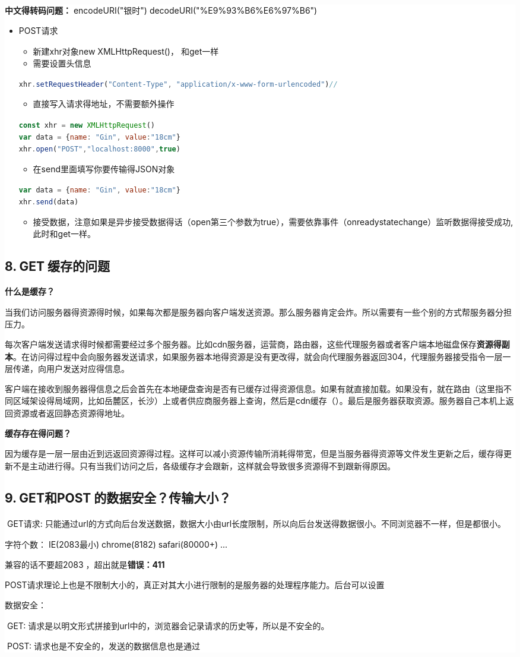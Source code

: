   **中文得转码问题：** encodeURI("银时")     decodeURI("%E9%93%B6%E6%97%B6")

* POST请求

  * 新建xhr对象new XMLHttpRequest()， 和get一样
  * 需要设置头信息

  ```js
  xhr.setRequestHeader("Content-Type", "application/x-www-form-urlencoded")//
  ```

  * 直接写入请求得地址，不需要额外操作

  ```js
  const xhr = new XMLHttpRequest()
  var data = {name: "Gin", value:"18cm"}
  xhr.open("POST","localhost:8000",true)
  ```

  * 在send里面填写你要传输得JSON对象

  ```js
  var data = {name: "Gin", value:"18cm"}
  xhr.send(data)
  ```

  * 接受数据，注意如果是异步接受数据得话（open第三个参数为true），需要依靠事件（onreadystatechange）监听数据得接受成功,此时和get一样。 

## 8. GET 缓存的问题

**什么是缓存？**

​	当我们访问服务器得资源得时候，如果每次都是服务器向客户端发送资源。那么服务器肯定会炸。所以需要有一些个别的方式帮服务器分担压力。

​	每次客户端发送请求得时候都需要经过多个服务器。比如cdn服务器，运营商，路由器，这些代理服务器或者客户端本地磁盘保存**资源得副本**。在访问得过程中会向服务器发送请求，如果服务器本地得资源是没有更改得，就会向代理服务器返回304，代理服务器接受指令一层一层传递，向用户发送对应得信息。

​	客户端在接收到服务器得信息之后会首先在本地硬盘查询是否有已缓存过得资源信息。如果有就直接加载。如果没有，就在路由（这里指不同区域架设得局域网，比如岳麓区，长沙）上或者供应商服务器上查询，然后是cdn缓存（）。最后是服务器获取资源。服务器自己本机上返回资源或者返回静态资源得地址。

**缓存存在得问题？**

​	因为缓存是一层一层由近到远返回资源得过程。这样可以减小资源传输所消耗得带宽，但是当服务器得资源等文件发生更新之后，缓存得更新不是主动进行得。只有当我们访问之后，各级缓存才会跟新，这样就会导致很多资源得不到跟新得原因。

## 9. GET和POST 的数据安全？传输大小？

​	GET请求: 只能通过url的方式向后台发送数据，数据大小由url长度限制，所以向后台发送得数据很小。不同浏览器不一样，但是都很小。

字符个数： IE(2083最小) chrome(8182) safari(80000+) ...

兼容的话不要超2083 ，超出就是**错误：411**

​	POST请求理论上也是不限制大小的，真正对其大小进行限制的是服务器的处理程序能力。后台可以设置

数据安全： 

​	GET: 请求是以明文形式拼接到url中的，浏览器会记录请求的历史等，所以是不安全的。

​	POST: 请求也是不安全的，发送的数据信息也是通过
